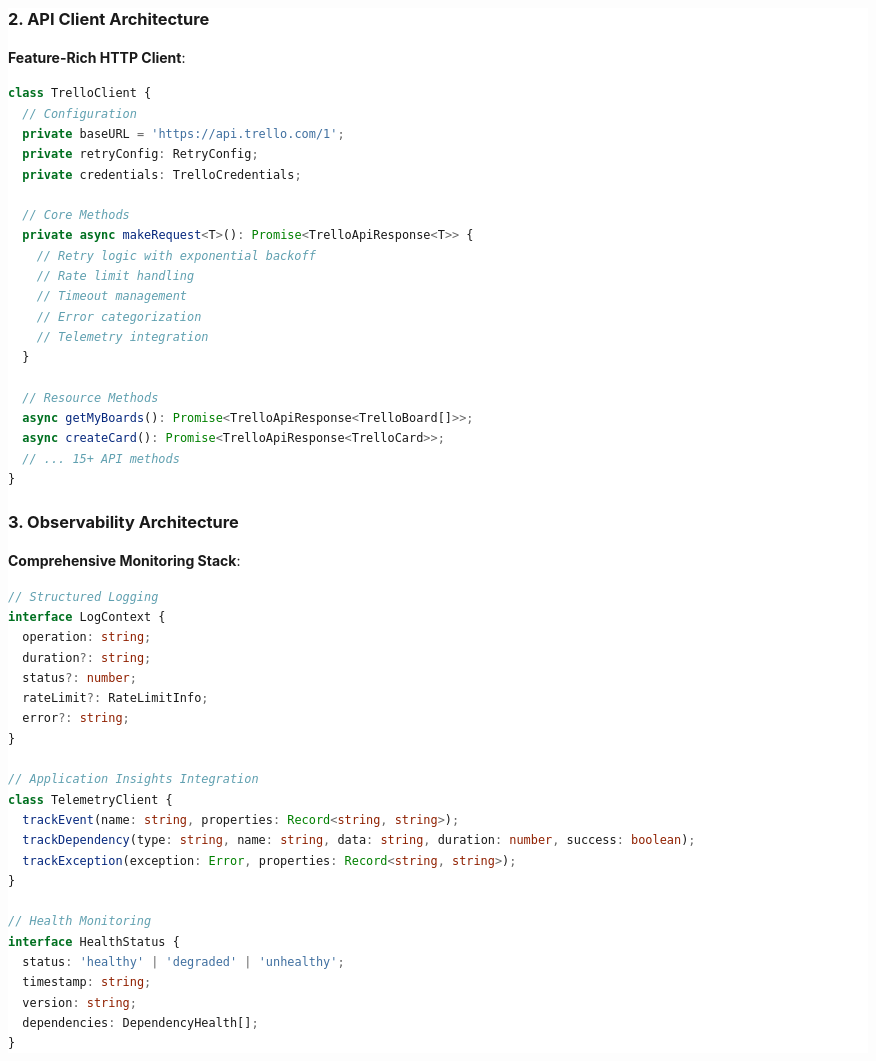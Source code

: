 ### 2. API Client Architecture

**Feature-Rich HTTP Client**:

```typescript
class TrelloClient {
  // Configuration
  private baseURL = 'https://api.trello.com/1';
  private retryConfig: RetryConfig;
  private credentials: TrelloCredentials;

  // Core Methods
  private async makeRequest<T>(): Promise<TrelloApiResponse<T>> {
    // Retry logic with exponential backoff
    // Rate limit handling
    // Timeout management
    // Error categorization
    // Telemetry integration
  }

  // Resource Methods
  async getMyBoards(): Promise<TrelloApiResponse<TrelloBoard[]>>;
  async createCard(): Promise<TrelloApiResponse<TrelloCard>>;
  // ... 15+ API methods
}
```

### 3. Observability Architecture

**Comprehensive Monitoring Stack**:

```typescript
// Structured Logging
interface LogContext {
  operation: string;
  duration?: string;
  status?: number;
  rateLimit?: RateLimitInfo;
  error?: string;
}

// Application Insights Integration
class TelemetryClient {
  trackEvent(name: string, properties: Record<string, string>);
  trackDependency(type: string, name: string, data: string, duration: number, success: boolean);
  trackException(exception: Error, properties: Record<string, string>);
}

// Health Monitoring
interface HealthStatus {
  status: 'healthy' | 'degraded' | 'unhealthy';
  timestamp: string;
  version: string;
  dependencies: DependencyHealth[];
}
```

